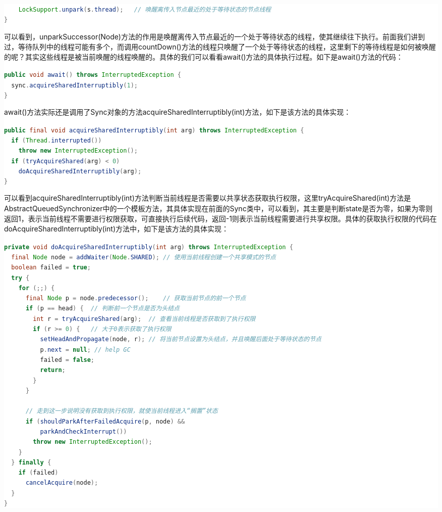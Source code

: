 ```java
    LockSupport.unpark(s.thread);   // 唤醒离传入节点最近的处于等待状态的节点线程
}
```

​        可以看到，unparkSuccessor(Node)方法的作用是唤醒离传入节点最近的一个处于等待状态的线程，使其继续往下执行。前面我们讲到过，等待队列中的线程可能有多个，而调用countDown()方法的线程只唤醒了一个处于等待状态的线程，这里剩下的等待线程是如何被唤醒的呢？其实这些线程是被当前唤醒的线程唤醒的。具体的我们可以看看await()方法的具体执行过程。如下是await()方法的代码：

```java
public void await() throws InterruptedException {
  sync.acquireSharedInterruptibly(1);
}
```

​        await()方法实际还是调用了Sync对象的方法acquireSharedInterruptibly(int)方法，如下是该方法的具体实现：

```java
public final void acquireSharedInterruptibly(int arg) throws InterruptedException {
  if (Thread.interrupted())
    throw new InterruptedException();
  if (tryAcquireShared(arg) < 0)
    doAcquireSharedInterruptibly(arg);
}
```

​        可以看到acquireSharedInterruptibly(int)方法判断当前线程是否需要以共享状态获取执行权限，这里tryAcquireShared(int)方法是AbstractQueuedSynchronizer中的一个模板方法，其具体实现在前面的Sync类中，可以看到，其主要是判断state是否为零，如果为零则返回1，表示当前线程不需要进行权限获取，可直接执行后续代码，返回-1则表示当前线程需要进行共享权限。具体的获取执行权限的代码在doAcquireSharedInterruptibly(int)方法中，如下是该方法的具体实现：

```java
private void doAcquireSharedInterruptibly(int arg) throws InterruptedException {
  final Node node = addWaiter(Node.SHARED); // 使用当前线程创建一个共享模式的节点
  boolean failed = true;
  try {
    for (;;) {
      final Node p = node.predecessor();    // 获取当前节点的前一个节点
      if (p == head) {  // 判断前一个节点是否为头结点
        int r = tryAcquireShared(arg);  // 查看当前线程是否获取到了执行权限
        if (r >= 0) {   // 大于0表示获取了执行权限
          setHeadAndPropagate(node, r); // 将当前节点设置为头结点，并且唤醒后面处于等待状态的节点
          p.next = null; // help GC
          failed = false;
          return;
        }
      }
      
      // 走到这一步说明没有获取到执行权限，就使当前线程进入“搁置”状态
      if (shouldParkAfterFailedAcquire(p, node) &&
          parkAndCheckInterrupt())
        throw new InterruptedException();
    }
  } finally {
    if (failed)
      cancelAcquire(node);
  }
}
```
